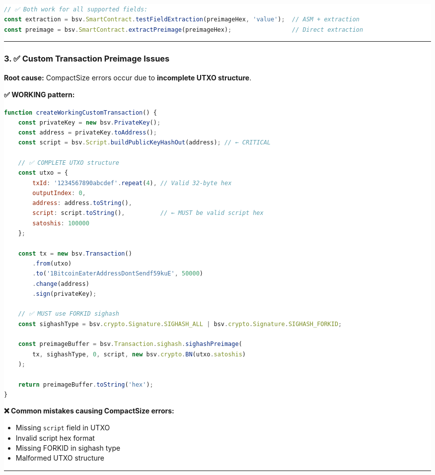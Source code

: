 ```javascript
// ✅ Both work for all supported fields:
const extraction = bsv.SmartContract.testFieldExtraction(preimageHex, 'value');  // ASM + extraction
const preimage = bsv.SmartContract.extractPreimage(preimageHex);                 // Direct extraction
```

---

### **3. ✅ Custom Transaction Preimage Issues**

**Root cause:** CompactSize errors occur due to **incomplete UTXO structure**.

**✅ WORKING pattern:**
```javascript
function createWorkingCustomTransaction() {
    const privateKey = new bsv.PrivateKey();
    const address = privateKey.toAddress();
    const script = bsv.Script.buildPublicKeyHashOut(address); // ← CRITICAL
    
    // ✅ COMPLETE UTXO structure
    const utxo = {
        txId: '1234567890abcdef'.repeat(4), // Valid 32-byte hex
        outputIndex: 0,
        address: address.toString(),
        script: script.toString(),          // ← MUST be valid script hex
        satoshis: 100000
    };
    
    const tx = new bsv.Transaction()
        .from(utxo)
        .to('1BitcoinEaterAddressDontSendf59kuE', 50000)
        .change(address)
        .sign(privateKey);
    
    // ✅ MUST use FORKID sighash
    const sighashType = bsv.crypto.Signature.SIGHASH_ALL | bsv.crypto.Signature.SIGHASH_FORKID;
    
    const preimageBuffer = bsv.Transaction.sighash.sighashPreimage(
        tx, sighashType, 0, script, new bsv.crypto.BN(utxo.satoshis)
    );
    
    return preimageBuffer.toString('hex');
}
```

**❌ Common mistakes causing CompactSize errors:**
- Missing `script` field in UTXO
- Invalid script hex format  
- Missing FORKID in sighash type
- Malformed UTXO structure

---
